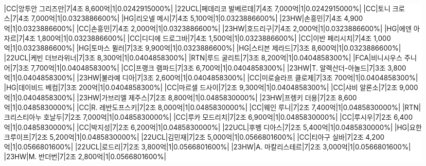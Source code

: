 |CC|앙투안 그리즈만|7|4조 8,600억|1|0.0242915000%|
|22UCL|페데리코 발베르데|7|4조 7,000억|1|0.0242915000%|
|CC|토니 크로스|7|4조 7,000억|1|0.0323886600%|
|HG|리오넬 메시|7|4조 5,100억|1|0.0323886600%|
|23HW|손흥민|7|4조 4,900억|1|0.0323886600%|
|CC|손흥민|7|4조 2,000억|1|0.0323886600%|
|23HW|호드리구|7|4조 2,000억|1|0.0323886600%|
|HG|에덴 아자르|7|4조 1,800억|1|0.0323886600%|
|CC|디디에 드로그바|7|4조 1,500억|1|0.0323886600%|
|CC|이반 페리시치|7|4조 1,000억|1|0.0323886600%|
|HG|토마스 뮐러|7|3조 9,900억|1|0.0323886600%|
|HG|스티븐 제라드|7|3조 8,600억|1|0.0323886600%|
|22UCL|케빈 더브라위너|7|3조 8,300억|1|0.0404858300%|
|RTN|루드 굴리트|7|3조 8,200억|1|0.0404858300%|
|FCA|비니시우스 주니어|7|3조 7,700억|1|0.0404858300%|
|CC|프랭크 램파드|7|3조 6,700억|1|0.0404858300%|
|23HW|T. 알렉산더-아놀드|7|3조 3,800억|1|0.0404858300%|
|23HW|불라예 디아|7|3조 2,600억|1|0.0404858300%|
|CC|미로슬라프 클로제|7|3조 700억|1|0.0404858300%|
|HG|데이비드 베컴|7|3조 200억|1|0.0404858300%|
|CC|마르셀 드사이|7|2조 9,300억|1|0.0404858300%|
|CC|샤비 알론소|7|2조 9,000억|1|0.0404858300%|
|23HW|가브리엘 제주스|7|2조 8,800억|1|0.0485830000%|
|23HW|프렝키 더용|7|2조 8,600억|1|0.0485830000%|
|CC|R. 레반도프스키|7|2조 8,000억|1|0.0485830000%|
|CC|웨인 루니|7|2조 7,400억|1|0.0485830000%|
|RTN|크리스티아누 호날두|7|2조 7,000억|1|0.0485830000%|
|CC|루카 모드리치|7|2조 6,900억|1|0.0485830000%|
|CC|루시우|7|2조 6,400억|1|0.0485830000%|
|CC|박지성|7|2조 6,200억|1|0.0485830000%|
|22UCL|후벵 디아스|7|2조 5,400억|1|0.0485830000%|
|HG|요한 크루이프|7|2조 5,200억|1|0.0485830000%|
|22UCL|김민재|7|2조 5,000억|1|0.0566801600%|
|CC|티아구 실바|7|2조 4,200억|1|0.0566801600%|
|22UCL|로드리|7|2조 3,800억|1|0.0566801600%|
|23HW|A. 마칼리스테르|7|2조 3,000억|1|0.0566801600%|
|23HW|M. 반더번|7|2조 2,800억|1|0.0566801600%|